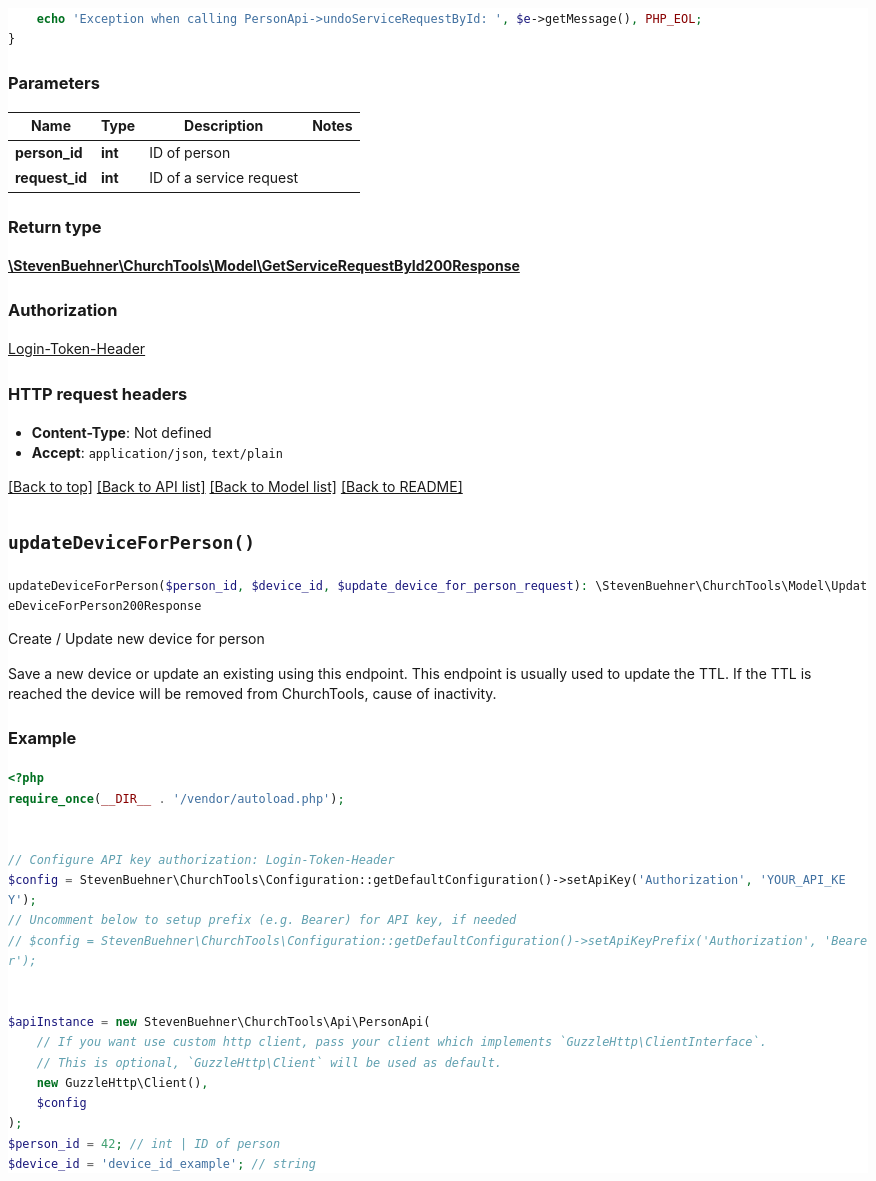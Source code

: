 ```php
    echo 'Exception when calling PersonApi->undoServiceRequestById: ', $e->getMessage(), PHP_EOL;
}
```

### Parameters

Name | Type | Description  | Notes
------------- | ------------- | ------------- | -------------
 **person_id** | **int**| ID of person |
 **request_id** | **int**| ID of a service request |

### Return type

[**\StevenBuehner\ChurchTools\Model\GetServiceRequestById200Response**](../Model/GetServiceRequestById200Response.md)

### Authorization

[Login-Token-Header](../../README.md#Login-Token-Header)

### HTTP request headers

- **Content-Type**: Not defined
- **Accept**: `application/json`, `text/plain`

[[Back to top]](#) [[Back to API list]](../../README.md#endpoints)
[[Back to Model list]](../../README.md#models)
[[Back to README]](../../README.md)

## `updateDeviceForPerson()`

```php
updateDeviceForPerson($person_id, $device_id, $update_device_for_person_request): \StevenBuehner\ChurchTools\Model\UpdateDeviceForPerson200Response
```

Create / Update new device for person

Save a new device or update an existing using this endpoint. This endpoint is usually used to update the TTL. If the TTL is reached the device will be removed from ChurchTools, cause of inactivity.

### Example

```php
<?php
require_once(__DIR__ . '/vendor/autoload.php');


// Configure API key authorization: Login-Token-Header
$config = StevenBuehner\ChurchTools\Configuration::getDefaultConfiguration()->setApiKey('Authorization', 'YOUR_API_KEY');
// Uncomment below to setup prefix (e.g. Bearer) for API key, if needed
// $config = StevenBuehner\ChurchTools\Configuration::getDefaultConfiguration()->setApiKeyPrefix('Authorization', 'Bearer');


$apiInstance = new StevenBuehner\ChurchTools\Api\PersonApi(
    // If you want use custom http client, pass your client which implements `GuzzleHttp\ClientInterface`.
    // This is optional, `GuzzleHttp\Client` will be used as default.
    new GuzzleHttp\Client(),
    $config
);
$person_id = 42; // int | ID of person
$device_id = 'device_id_example'; // string
```
